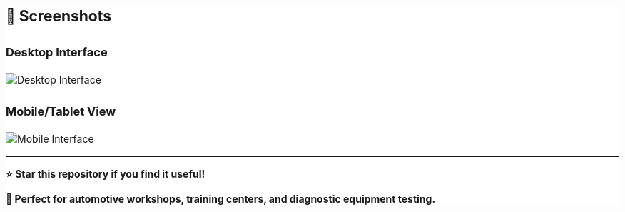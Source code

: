 ## 📱 Screenshots

### Desktop Interface
![Desktop Interface](https://images.pexels.com/photos/3862132/pexels-photo-3862132.jpeg?auto=compress&cs=tinysrgb&w=1280&h=720&fit=crop)

### Mobile/Tablet View
![Mobile Interface](https://images.pexels.com/photos/190574/pexels-photo-190574.jpeg?auto=compress&cs=tinysrgb&w=512&h=512&fit=crop)

---

**⭐ Star this repository if you find it useful!**

**🔧 Perfect for automotive workshops, training centers, and diagnostic equipment testing.**
